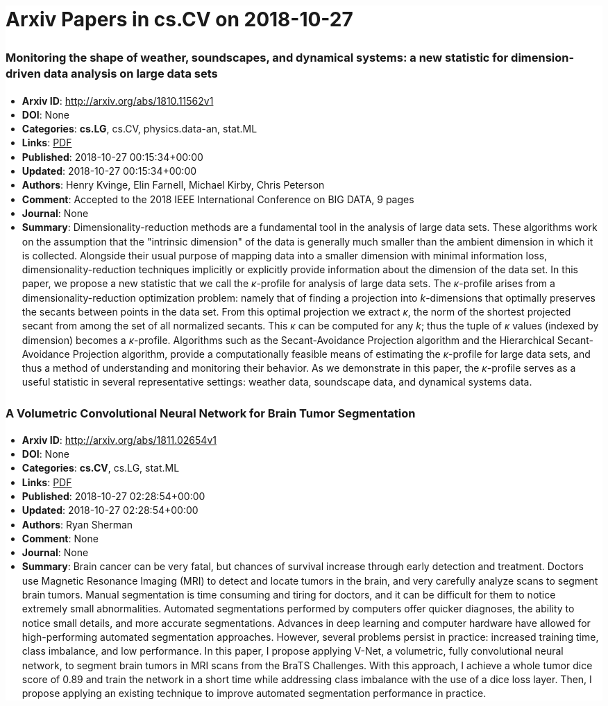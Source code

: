 # Arxiv Papers in cs.CV on 2018-10-27
### Monitoring the shape of weather, soundscapes, and dynamical systems: a new statistic for dimension-driven data analysis on large data sets
- **Arxiv ID**: http://arxiv.org/abs/1810.11562v1
- **DOI**: None
- **Categories**: **cs.LG**, cs.CV, physics.data-an, stat.ML
- **Links**: [PDF](http://arxiv.org/pdf/1810.11562v1)
- **Published**: 2018-10-27 00:15:34+00:00
- **Updated**: 2018-10-27 00:15:34+00:00
- **Authors**: Henry Kvinge, Elin Farnell, Michael Kirby, Chris Peterson
- **Comment**: Accepted to the 2018 IEEE International Conference on BIG DATA, 9
  pages
- **Journal**: None
- **Summary**: Dimensionality-reduction methods are a fundamental tool in the analysis of large data sets. These algorithms work on the assumption that the "intrinsic dimension" of the data is generally much smaller than the ambient dimension in which it is collected. Alongside their usual purpose of mapping data into a smaller dimension with minimal information loss, dimensionality-reduction techniques implicitly or explicitly provide information about the dimension of the data set.   In this paper, we propose a new statistic that we call the $\kappa$-profile for analysis of large data sets. The $\kappa$-profile arises from a dimensionality-reduction optimization problem: namely that of finding a projection into $k$-dimensions that optimally preserves the secants between points in the data set. From this optimal projection we extract $\kappa,$ the norm of the shortest projected secant from among the set of all normalized secants. This $\kappa$ can be computed for any $k$; thus the tuple of $\kappa$ values (indexed by dimension) becomes a $\kappa$-profile. Algorithms such as the Secant-Avoidance Projection algorithm and the Hierarchical Secant-Avoidance Projection algorithm, provide a computationally feasible means of estimating the $\kappa$-profile for large data sets, and thus a method of understanding and monitoring their behavior. As we demonstrate in this paper, the $\kappa$-profile serves as a useful statistic in several representative settings: weather data, soundscape data, and dynamical systems data.



### A Volumetric Convolutional Neural Network for Brain Tumor Segmentation
- **Arxiv ID**: http://arxiv.org/abs/1811.02654v1
- **DOI**: None
- **Categories**: **cs.CV**, cs.LG, stat.ML
- **Links**: [PDF](http://arxiv.org/pdf/1811.02654v1)
- **Published**: 2018-10-27 02:28:54+00:00
- **Updated**: 2018-10-27 02:28:54+00:00
- **Authors**: Ryan Sherman
- **Comment**: None
- **Journal**: None
- **Summary**: Brain cancer can be very fatal, but chances of survival increase through early detection and treatment. Doctors use Magnetic Resonance Imaging (MRI) to detect and locate tumors in the brain, and very carefully analyze scans to segment brain tumors. Manual segmentation is time consuming and tiring for doctors, and it can be difficult for them to notice extremely small abnormalities. Automated segmentations performed by computers offer quicker diagnoses, the ability to notice small details, and more accurate segmentations. Advances in deep learning and computer hardware have allowed for high-performing automated segmentation approaches. However, several problems persist in practice: increased training time, class imbalance, and low performance. In this paper, I propose applying V-Net, a volumetric, fully convolutional neural network, to segment brain tumors in MRI scans from the BraTS Challenges. With this approach, I achieve a whole tumor dice score of 0.89 and train the network in a short time while addressing class imbalance with the use of a dice loss layer. Then, I propose applying an existing technique to improve automated segmentation performance in practice.
